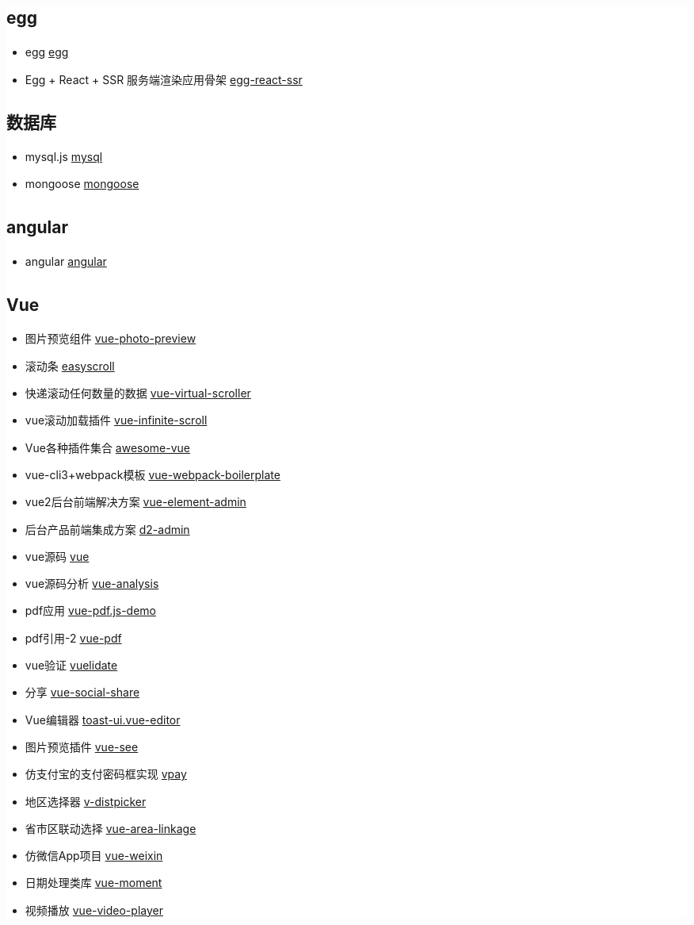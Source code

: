 ## egg
* egg [egg](https://github.com/eggjs/egg)

* Egg + React + SSR 服务端渲染应用骨架 [egg-react-ssr](https://github.com/ykfe/egg-react-ssr)

## 数据库
* mysql.js [mysql](https://github.com/mysqljs/mysql)

* mongoose [mongoose](https://github.com/Automattic/mongoose)

## angular
* angular [angular](https://github.com/angular/angular.js)

## Vue
* 图片预览组件 [vue-photo-preview](https://github.com/826327700/vue-photo-preview)

* 滚动条 [easyscroll](https://github.com/GarveyZuo/EasyScroll)

* 快递滚动任何数量的数据 [vue-virtual-scroller](https://github.com/Akryum/vue-virtual-scroller)

* vue滚动加载插件 [vue-infinite-scroll](https://github.com/ElemeFE/vue-infinite-scroll)

* Vue各种插件集合 [awesome-vue](https://github.com/vuejs/awesome-vue)

* vue-cli3+webpack模板 [vue-webpack-boilerplate](https://github.com/vuejs-templates/webpack)

* vue2后台前端解决方案 [vue-element-admin](https://github.com/PanJiaChen/vue-element-admin/blob/master/README.zh-CN.md)

* 后台产品前端集成方案 [d2-admin](https://github.com/d2-projects/d2-admin/blob/master/README.zh.md)

* vue源码 [vue](https://github.com/vuejs/vue)

* vue源码分析 [vue-analysis](https://github.com/ustbhuangyi/vue-analysis)

* pdf应用 [vue-pdf.js-demo](https://github.com/goSunadeod/vue-pdf.js-demo)

* pdf引用-2 [vue-pdf](https://github.com/FranckFreiburger/vue-pdf)

* vue验证 [vuelidate](https://github.com/vuelidate/vuelidate)

* 分享 [vue-social-share](https://github.com/sinchang/vue-social-share)

* Vue编辑器 [toast-ui.vue-editor](https://github.com/nhn/toast-ui.vue-editor)

* 图片预览插件 [vue-see](https://github.com/zhaohaodang/vue-see)

* 仿支付宝的支付密码框实现 [vpay](https://github.com/chinaBerg/vpay)

* 地区选择器 [v-distpicker](https://github.com/jcc/v-distpicker)

* 省市区联动选择 [vue-area-linkage](https://github.com/dwqs/vue-area-linkage)

* 仿微信App项目 [vue-weixin](https://github.com/bailichen/vue-weixin)

* 日期处理类库 [vue-moment](https://github.com/brockpetrie/vue-moment)

* 视频播放 [vue-video-player](https://github.com/surmon-china/vue-video-player)
